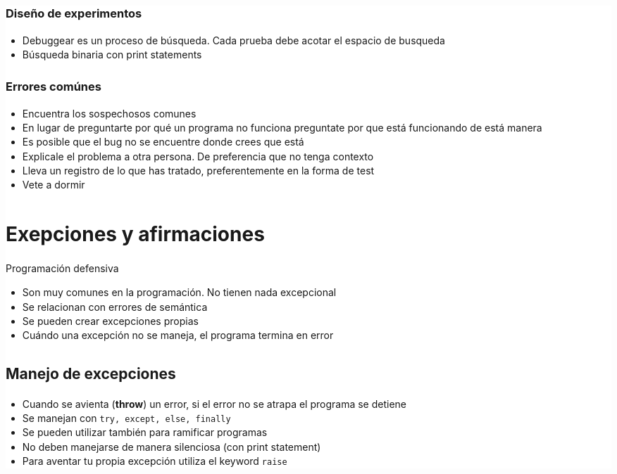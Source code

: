 ### Diseño de experimentos
* Debuggear es un proceso de búsqueda. Cada prueba debe acotar el espacio de busqueda
* Búsqueda binaria con print statements

### Errores comúnes
* Encuentra los sospechosos comunes
* En lugar de preguntarte por qué un programa no funciona preguntate por que está funcionando de está manera
* Es posible que el bug no se encuentre donde crees que está
* Explicale el problema a otra persona. De preferencia que no tenga contexto
* Lleva un registro de lo que has tratado, preferentemente en la forma de test
* Vete a dormir

# Exepciones y afirmaciones



Programación defensiva
* Son muy comunes en la programación. No tienen nada excepcional
* Se relacionan con errores de semántica
* Se pueden crear excepciones propias
* Cuándo una excepción no se maneja, el programa termina en error

## Manejo de excepciones
* Cuando se avienta (**throw**) un error, si el error no se atrapa el programa se detiene
* Se manejan con ``try, except, else, finally``
* Se pueden utilizar también para ramificar programas
* No deben manejarse de manera silenciosa (con print statement)
* Para aventar tu propia excepción utiliza el keyword ``raise``

<div align="center">